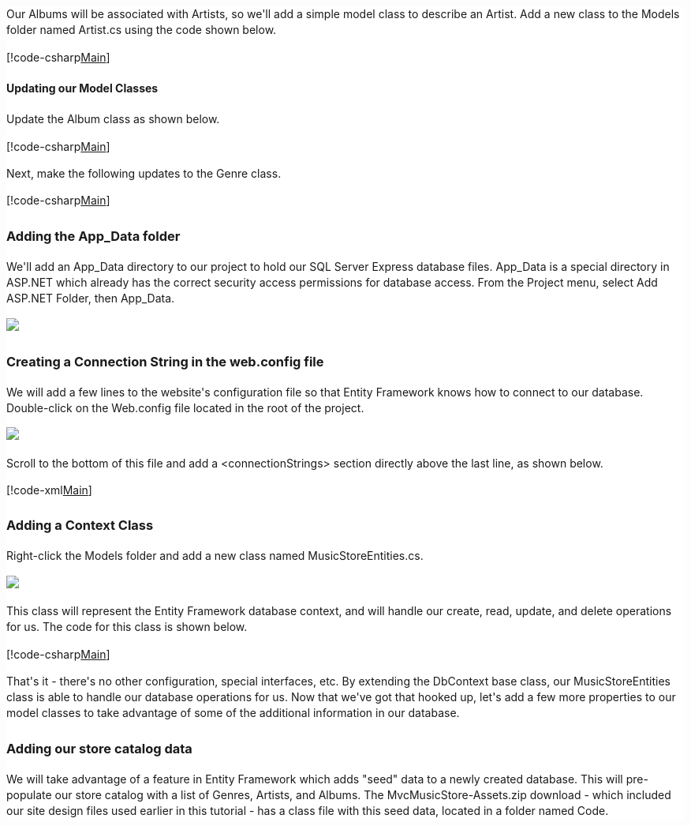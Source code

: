 Our Albums will be associated with Artists, so we'll add a simple model class to describe an Artist. Add a new class to the Models folder named Artist.cs using the code shown below.

[!code-csharp[Main](mvc-music-store-part-4/samples/sample1.cs)]

#### Updating our Model Classes

Update the Album class as shown below.

[!code-csharp[Main](mvc-music-store-part-4/samples/sample2.cs)]

Next, make the following updates to the Genre class.

[!code-csharp[Main](mvc-music-store-part-4/samples/sample3.cs)]

### Adding the App\_Data folder

We'll add an App\_Data directory to our project to hold our SQL Server Express database files. App\_Data is a special directory in ASP.NET which already has the correct security access permissions for database access. From the Project menu, select Add ASP.NET Folder, then App\_Data.

![](mvc-music-store-part-4/_static/image1.png)

### Creating a Connection String in the web.config file

We will add a few lines to the website's configuration file so that Entity Framework knows how to connect to our database. Double-click on the Web.config file located in the root of the project.

![](mvc-music-store-part-4/_static/image2.png)

Scroll to the bottom of this file and add a &lt;connectionStrings&gt; section directly above the last line, as shown below.

[!code-xml[Main](mvc-music-store-part-4/samples/sample4.xml)]

### Adding a Context Class

Right-click the Models folder and add a new class named MusicStoreEntities.cs.

![](mvc-music-store-part-4/_static/image3.png)

This class will represent the Entity Framework database context, and will handle our create, read, update, and delete operations for us. The code for this class is shown below.

[!code-csharp[Main](mvc-music-store-part-4/samples/sample5.cs)]

That's it - there's no other configuration, special interfaces, etc. By extending the DbContext base class, our MusicStoreEntities class is able to handle our database operations for us. Now that we've got that hooked up, let's add a few more properties to our model classes to take advantage of some of the additional information in our database.

### Adding our store catalog data

We will take advantage of a feature in Entity Framework which adds "seed" data to a newly created database. This will pre-populate our store catalog with a list of Genres, Artists, and Albums. The MvcMusicStore-Assets.zip download - which included our site design files used earlier in this tutorial - has a class file with this seed data, located in a folder named Code.
